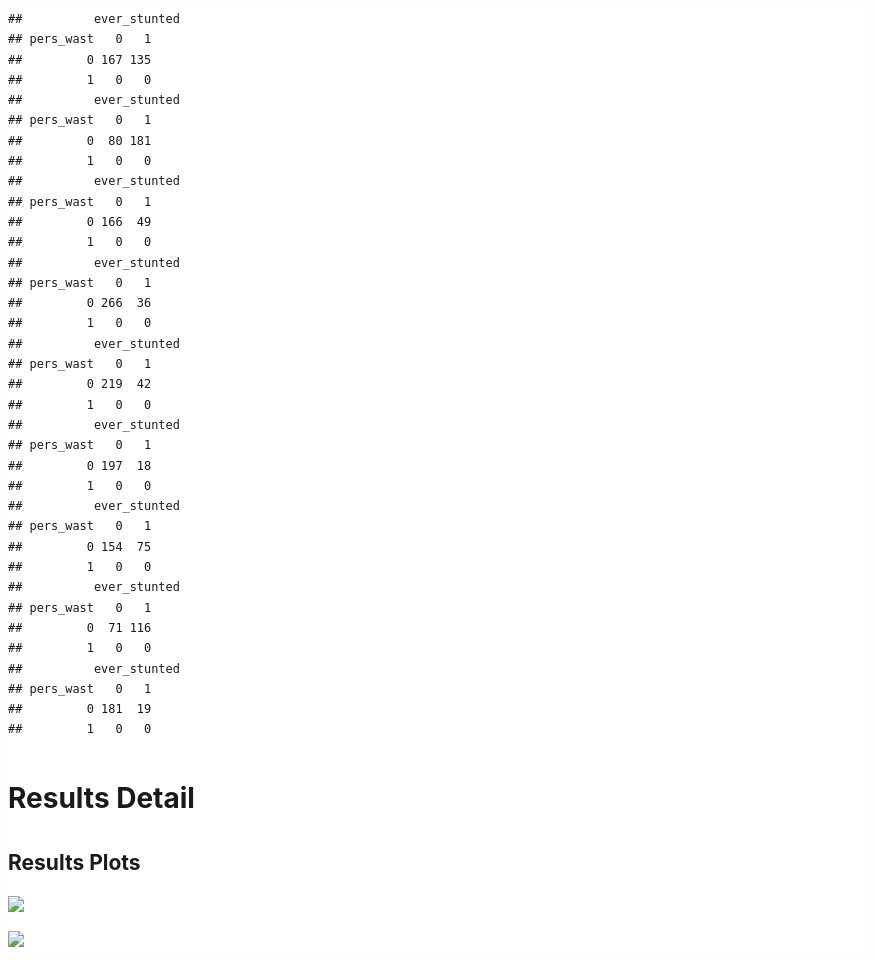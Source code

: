 

```
##          ever_stunted
## pers_wast   0   1
##         0 167 135
##         1   0   0
##          ever_stunted
## pers_wast   0   1
##         0  80 181
##         1   0   0
##          ever_stunted
## pers_wast   0   1
##         0 166  49
##         1   0   0
##          ever_stunted
## pers_wast   0   1
##         0 266  36
##         1   0   0
##          ever_stunted
## pers_wast   0   1
##         0 219  42
##         1   0   0
##          ever_stunted
## pers_wast   0   1
##         0 197  18
##         1   0   0
##          ever_stunted
## pers_wast   0   1
##         0 154  75
##         1   0   0
##          ever_stunted
## pers_wast   0   1
##         0  71 116
##         1   0   0
##          ever_stunted
## pers_wast   0   1
##         0 181  19
##         1   0   0
```




# Results Detail

## Results Plots
![](/tmp/a19f537c-2105-41a8-a736-11d498d1b5e8/REPORT_files/figure-html/plot_tsm-1.png)

![](/tmp/a19f537c-2105-41a8-a736-11d498d1b5e8/REPORT_files/figure-html/plot_rr-1.png)

